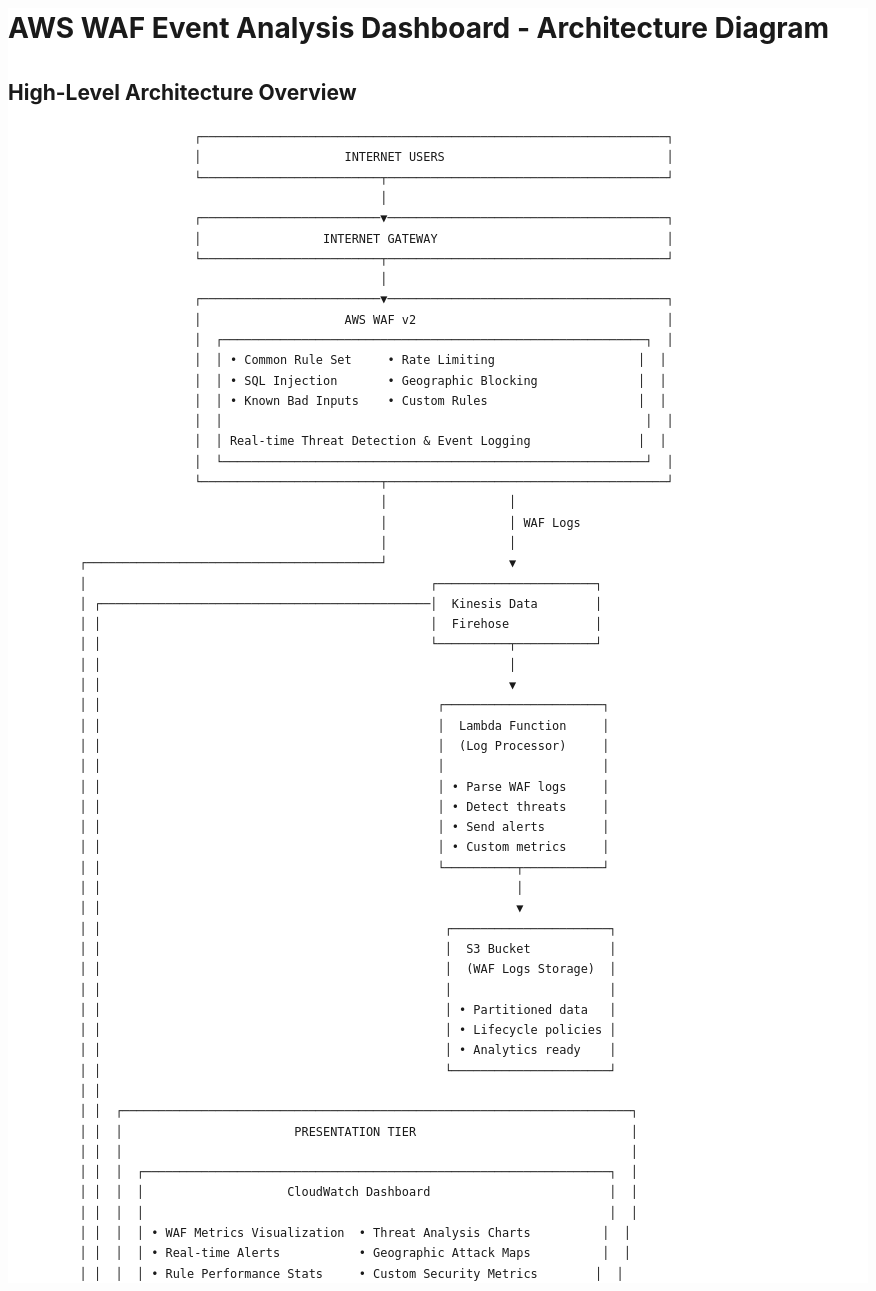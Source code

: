 # AWS WAF Event Analysis Dashboard - Architecture Diagram

## High-Level Architecture Overview

```
                          ┌─────────────────────────────────────────────────────────────────┐
                          │                    INTERNET USERS                               │
                          └─────────────────────────┬───────────────────────────────────────┘
                                                    │
                          ┌─────────────────────────▼───────────────────────────────────────┐
                          │                 INTERNET GATEWAY                                │
                          └─────────────────────────┬───────────────────────────────────────┘
                                                    │
                          ┌─────────────────────────▼───────────────────────────────────────┐
                          │                    AWS WAF v2                                   │
                          │  ┌───────────────────────────────────────────────────────────┐  │
                          │  │ • Common Rule Set     • Rate Limiting                    │  │
                          │  │ • SQL Injection       • Geographic Blocking              │  │
                          │  │ • Known Bad Inputs    • Custom Rules                     │  │
                          │  │                                                           │  │
                          │  │ Real-time Threat Detection & Event Logging               │  │
                          │  └───────────────────────────────────────────────────────────┘  │
                          └─────────────────────────┬───────────────────────────────────────┘
                                                    │                 │
                                                    │                 │ WAF Logs
                                                    │                 │
          ┌─────────────────────────────────────────┘                 ▼
          │                                                ┌──────────────────────┐
          │ ┌──────────────────────────────────────────────│  Kinesis Data        │
          │ │                                              │  Firehose            │
          │ │                                              └──────────┬───────────┘
          │ │                                                         │
          │ │                                                         ▼
          │ │                                               ┌──────────────────────┐
          │ │                                               │  Lambda Function     │
          │ │                                               │  (Log Processor)     │
          │ │                                               │                      │
          │ │                                               │ • Parse WAF logs     │
          │ │                                               │ • Detect threats     │
          │ │                                               │ • Send alerts        │
          │ │                                               │ • Custom metrics     │
          │ │                                               └──────────┬───────────┘
          │ │                                                          │
          │ │                                                          ▼
          │ │                                                ┌──────────────────────┐
          │ │                                                │  S3 Bucket           │
          │ │                                                │  (WAF Logs Storage)  │
          │ │                                                │                      │
          │ │                                                │ • Partitioned data   │
          │ │                                                │ • Lifecycle policies │
          │ │                                                │ • Analytics ready    │
          │ │                                                └──────────────────────┘
          │ │
          │ │  ┌───────────────────────────────────────────────────────────────────────┐
          │ │  │                        PRESENTATION TIER                              │
          │ │  │                                                                       │
          │ │  │  ┌─────────────────────────────────────────────────────────────────┐  │
          │ │  │  │                    CloudWatch Dashboard                         │  │
          │ │  │  │                                                                 │  │
          │ │  │  │ • WAF Metrics Visualization  • Threat Analysis Charts          │  │
          │ │  │  │ • Real-time Alerts           • Geographic Attack Maps          │  │
          │ │  │  │ • Rule Performance Stats     • Custom Security Metrics        │  │
```